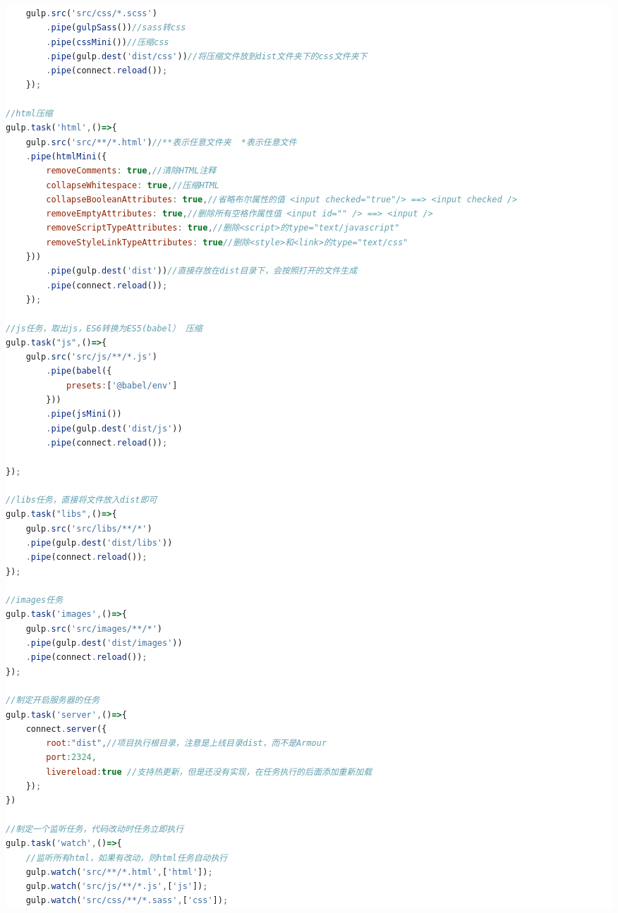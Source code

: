 ~~~javascript
	gulp.src('src/css/*.scss')
		.pipe(gulpSass())//sass转css
		.pipe(cssMini())//压缩css
		.pipe(gulp.dest('dist/css'))//将压缩文件放到dist文件夹下的css文件夹下
		.pipe(connect.reload());
	});

//html压缩
gulp.task('html',()=>{
	gulp.src('src/**/*.html')//**表示任意文件夹  *表示任意文件
	.pipe(htmlMini({
        removeComments: true,//清除HTML注释
        collapseWhitespace: true,//压缩HTML
        collapseBooleanAttributes: true,//省略布尔属性的值 <input checked="true"/> ==> <input checked />
        removeEmptyAttributes: true,//删除所有空格作属性值 <input id="" /> ==> <input />
        removeScriptTypeAttributes: true,//删除<script>的type="text/javascript"
        removeStyleLinkTypeAttributes: true//删除<style>和<link>的type="text/css"
    }))
		.pipe(gulp.dest('dist'))//直接存放在dist目录下，会按照打开的文件生成
		.pipe(connect.reload());
	});

//js任务，取出js，ES6转换为ES5(babel） 压缩
gulp.task("js",()=>{
	gulp.src('src/js/**/*.js')
		.pipe(babel({
			presets:['@babel/env']
		}))
		.pipe(jsMini())
		.pipe(gulp.dest('dist/js'))
		.pipe(connect.reload());

});

//libs任务，直接将文件放入dist即可
gulp.task("libs",()=>{
	gulp.src('src/libs/**/*')
	.pipe(gulp.dest('dist/libs'))
	.pipe(connect.reload());
});

//images任务
gulp.task('images',()=>{
	gulp.src('src/images/**/*')
	.pipe(gulp.dest('dist/images'))
	.pipe(connect.reload());
});

//制定开启服务器的任务
gulp.task('server',()=>{
	connect.server({
		root:"dist",//项目执行根目录，注意是上线目录dist，而不是Armour
		port:2324,
		livereload:true //支持热更新，但是还没有实现，在任务执行的后面添加重新加载
	});
}) 

//制定一个监听任务，代码改动时任务立即执行
gulp.task('watch',()=>{
	//监听所有html，如果有改动，则html任务自动执行
	gulp.watch('src/**/*.html',['html']);
	gulp.watch('src/js/**/*.js',['js']);
	gulp.watch('src/css/**/*.sass',['css']);
~~~